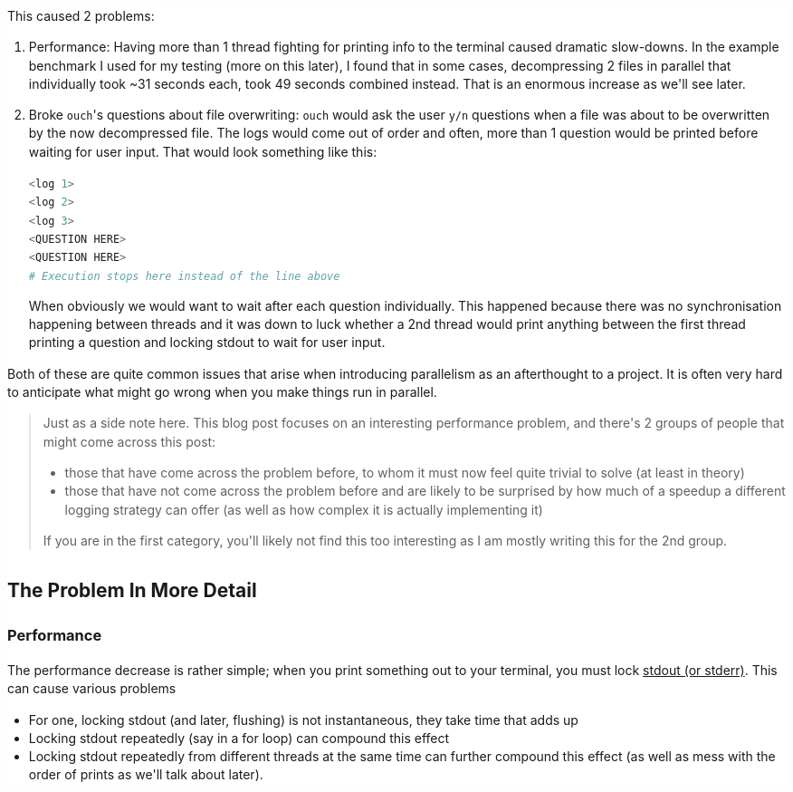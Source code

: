 This caused 2 problems:

1. Performance: Having more than 1 thread fighting for printing info to the terminal caused dramatic
   slow-downs. In the example benchmark I used for my testing (more on this later), I found that in
   some cases, decompressing 2 files in parallel that individually took ~31 seconds each, took 
   49 seconds combined instead. That is an enormous increase as we'll see later.
2. Broke `ouch`'s questions about file overwriting: `ouch` would ask the user `y/n` questions when
   a file was about to be overwritten by the now decompressed file. The logs would come out of order
   and often, more than 1 question would be printed before waiting for user input. That would look
   something like this:

   ```sh
   <log 1>
   <log 2>
   <log 3>
   <QUESTION HERE>
   <QUESTION HERE> 
   # Execution stops here instead of the line above
   ```

   When obviously we would want to wait after each question individually. This happened because
   there was no synchronisation happening between threads and it was down to luck whether
   a 2nd thread would print anything between the first thread printing a question and locking stdout
   to wait for user input.

Both of these are quite common issues that arise when introducing parallelism as an afterthought to
a project. It is often very hard to anticipate what might go wrong when you make things run in
parallel.

> Just as a side note here. This blog post focuses on an interesting performance problem, and
> there's 2 groups of people that might come across this post:
>
> - those that have come across the problem before, to whom it must now feel quite trivial to
>   solve (at least in theory)
> - those that have not come across the problem before and are likely to be surprised by how much
>   of a speedup a different logging strategy can offer (as well as how complex it is actually
>   implementing it)
>
> If you are in the first category, you'll likely not find this too interesting as I am mostly
> writing this for the 2nd group.

## The Problem In More Detail

### Performance

The performance decrease is rather simple; when you print something out to your terminal, you must
lock [stdout (or stderr)](https://en.wikipedia.org/wiki/Standard_streams). This can cause various
problems

- For one, locking stdout (and later, flushing) is not instantaneous, they take time that adds up
- Locking stdout repeatedly (say in a for loop) can compound this effect
- Locking stdout repeatedly from different threads at the same time can further compound this effect
  (as well as mess with the order of prints as we'll talk about later). 
  